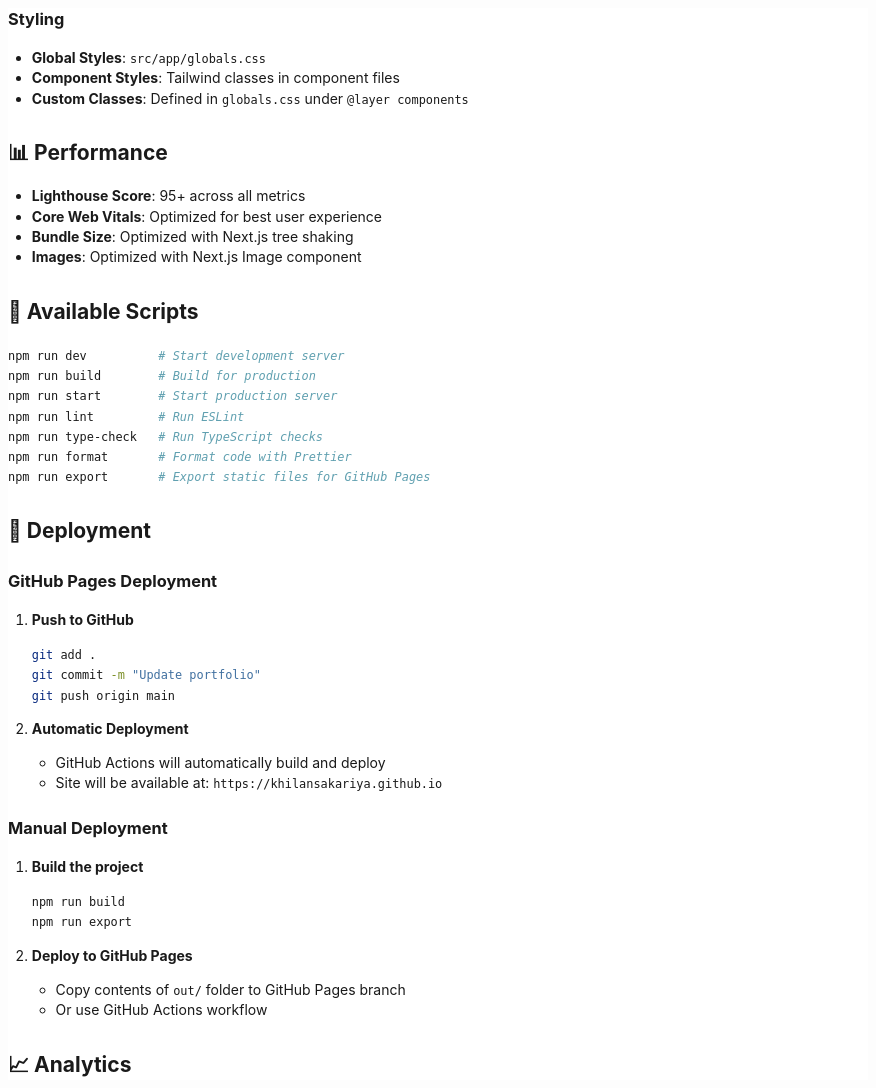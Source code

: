 ### Styling

- **Global Styles**: `src/app/globals.css`
- **Component Styles**: Tailwind classes in component files
- **Custom Classes**: Defined in `globals.css` under `@layer components`

## 📊 Performance

- **Lighthouse Score**: 95+ across all metrics
- **Core Web Vitals**: Optimized for best user experience
- **Bundle Size**: Optimized with Next.js tree shaking
- **Images**: Optimized with Next.js Image component

## 🔧 Available Scripts

```bash
npm run dev          # Start development server
npm run build        # Build for production
npm run start        # Start production server
npm run lint         # Run ESLint
npm run type-check   # Run TypeScript checks
npm run format       # Format code with Prettier
npm run export       # Export static files for GitHub Pages
```

## 🚀 Deployment

### GitHub Pages Deployment

1. **Push to GitHub**
   ```bash
   git add .
   git commit -m "Update portfolio"
   git push origin main
   ```

2. **Automatic Deployment**
   - GitHub Actions will automatically build and deploy
   - Site will be available at: `https://khilansakariya.github.io`

### Manual Deployment

1. **Build the project**
   ```bash
   npm run build
   npm run export
   ```

2. **Deploy to GitHub Pages**
   - Copy contents of `out/` folder to GitHub Pages branch
   - Or use GitHub Actions workflow

## 📈 Analytics
